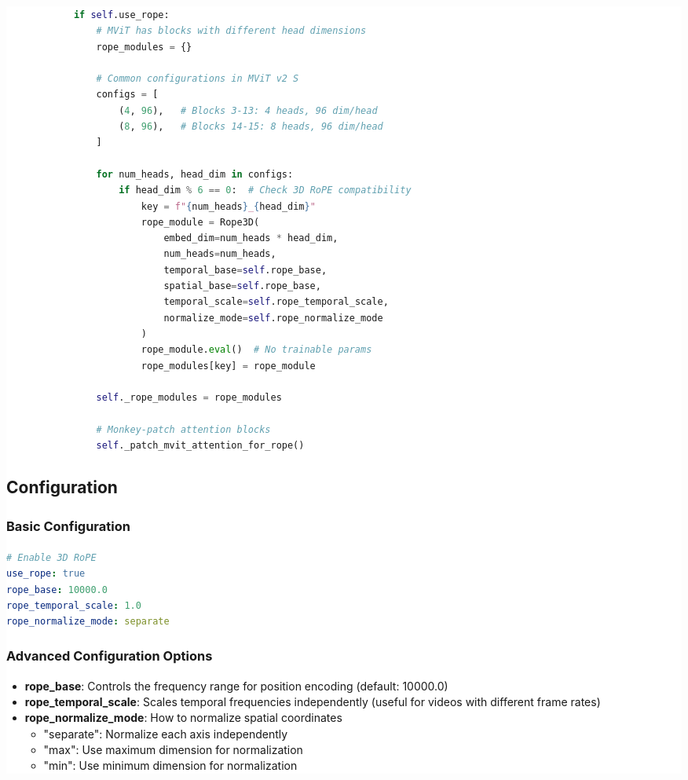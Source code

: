 ```python
            if self.use_rope:
                # MViT has blocks with different head dimensions
                rope_modules = {}
                
                # Common configurations in MViT v2 S
                configs = [
                    (4, 96),   # Blocks 3-13: 4 heads, 96 dim/head
                    (8, 96),   # Blocks 14-15: 8 heads, 96 dim/head
                ]
                
                for num_heads, head_dim in configs:
                    if head_dim % 6 == 0:  # Check 3D RoPE compatibility
                        key = f"{num_heads}_{head_dim}"
                        rope_module = Rope3D(
                            embed_dim=num_heads * head_dim,
                            num_heads=num_heads,
                            temporal_base=self.rope_base,
                            spatial_base=self.rope_base,
                            temporal_scale=self.rope_temporal_scale,
                            normalize_mode=self.rope_normalize_mode
                        )
                        rope_module.eval()  # No trainable params
                        rope_modules[key] = rope_module
                
                self._rope_modules = rope_modules
                
                # Monkey-patch attention blocks
                self._patch_mvit_attention_for_rope()
```

## Configuration

### Basic Configuration

```yaml
# Enable 3D RoPE
use_rope: true
rope_base: 10000.0
rope_temporal_scale: 1.0
rope_normalize_mode: separate
```

### Advanced Configuration Options

- **rope_base**: Controls the frequency range for position encoding (default: 10000.0)
- **rope_temporal_scale**: Scales temporal frequencies independently (useful for videos with different frame rates)
- **rope_normalize_mode**: How to normalize spatial coordinates
  - "separate": Normalize each axis independently
  - "max": Use maximum dimension for normalization
  - "min": Use minimum dimension for normalization
